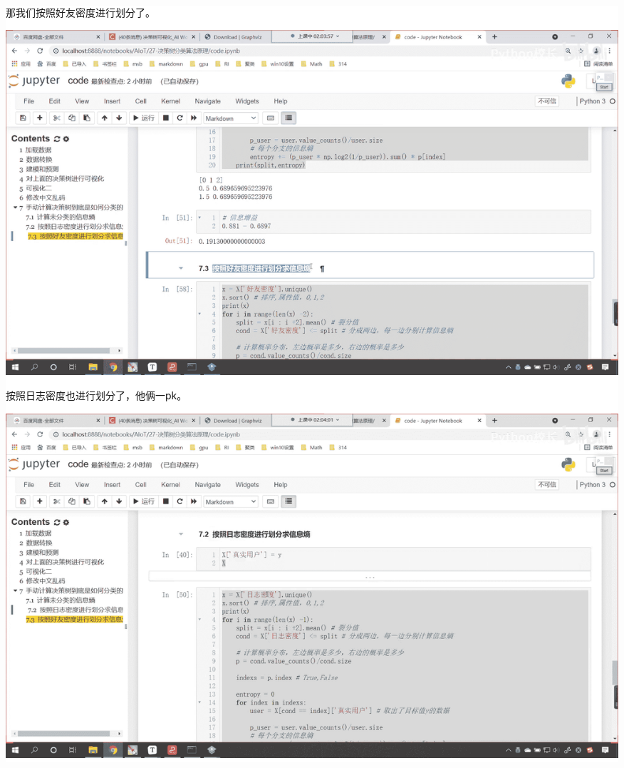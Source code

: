 那我们按照好友密度进行划分了。

![](img/6a1e31f3c1e7d927494a6a9d298dde67_42.png)

按照日志密度也进行划分了，他俩一pk。

![](img/6a1e31f3c1e7d927494a6a9d298dde67_44.png)
